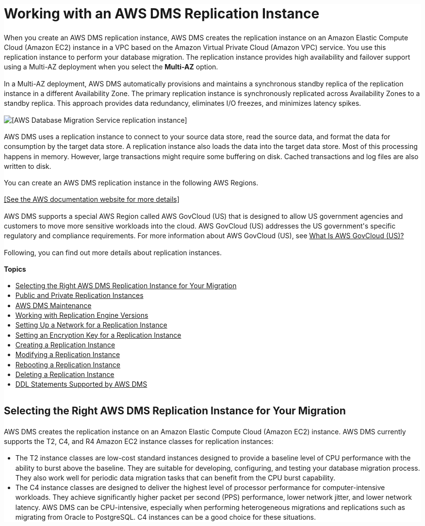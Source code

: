 # Working with an AWS DMS Replication Instance<a name="CHAP_ReplicationInstance"></a>

When you create an AWS DMS replication instance, AWS DMS creates the replication instance on an Amazon Elastic Compute Cloud \(Amazon EC2\) instance in a VPC based on the Amazon Virtual Private Cloud \(Amazon VPC\) service\. You use this replication instance to perform your database migration\. The replication instance provides high availability and failover support using a Multi\-AZ deployment when you select the **Multi\-AZ** option\. 

In a Multi\-AZ deployment, AWS DMS automatically provisions and maintains a synchronous standby replica of the replication instance in a different Availability Zone\. The primary replication instance is synchronously replicated across Availability Zones to a standby replica\. This approach provides data redundancy, eliminates I/O freezes, and minimizes latency spikes\.

![\[AWS Database Migration Service replication instance\]](http://docs.aws.amazon.com/dms/latest/userguide/images/datarep-conceptual2.png)

AWS DMS uses a replication instance to connect to your source data store, read the source data, and format the data for consumption by the target data store\. A replication instance also loads the data into the target data store\. Most of this processing happens in memory\. However, large transactions might require some buffering on disk\. Cached transactions and log files are also written to disk\.

You can create an AWS DMS replication instance in the following AWS Regions\.

[\[See the AWS documentation website for more details\]](http://docs.aws.amazon.com/dms/latest/userguide/CHAP_ReplicationInstance.html)

AWS DMS supports a special AWS Region called AWS GovCloud \(US\) that is designed to allow US government agencies and customers to move more sensitive workloads into the cloud\. AWS GovCloud \(US\) addresses the US government's specific regulatory and compliance requirements\. For more information about AWS GovCloud \(US\), see [What Is AWS GovCloud \(US\)?](http://docs.aws.amazon.com/govcloud-us/latest/UserGuide/whatis.html)

Following, you can find out more details about replication instances\.

**Topics**
+ [Selecting the Right AWS DMS Replication Instance for Your Migration](#CHAP_ReplicationInstance.InDepth)
+ [Public and Private Replication Instances](#CHAP_ReplicationInstance.PublicPrivate)
+ [AWS DMS Maintenance](#CHAP_ReplicationInstance.Maintenance)
+ [Working with Replication Engine Versions](#CHAP_ReplicationInstance.EngineVersions)
+ [Setting Up a Network for a Replication Instance](CHAP_ReplicationInstance.VPC.md)
+ [Setting an Encryption Key for a Replication Instance](#CHAP_ReplicationInstance.EncryptionKey)
+ [Creating a Replication Instance](#CHAP_ReplicationInstance.Creating)
+ [Modifying a Replication Instance](#CHAP_ReplicationInstance.Modifying)
+ [Rebooting a Replication Instance](#CHAP_ReplicationInstance.Rebooting)
+ [Deleting a Replication Instance](#CHAP_ReplicationInstance.Deleting)
+ [DDL Statements Supported by AWS DMS](#CHAP_ReplicationInstance.SupportedDDL)

## Selecting the Right AWS DMS Replication Instance for Your Migration<a name="CHAP_ReplicationInstance.InDepth"></a>

AWS DMS creates the replication instance on an Amazon Elastic Compute Cloud \(Amazon EC2\) instance\. AWS DMS currently supports the T2, C4, and R4 Amazon EC2 instance classes for replication instances: 
+ The T2 instance classes are low\-cost standard instances designed to provide a baseline level of CPU performance with the ability to burst above the baseline\. They are suitable for developing, configuring, and testing your database migration process\. They also work well for periodic data migration tasks that can benefit from the CPU burst capability\. 
+ The C4 instance classes are designed to deliver the highest level of processor performance for computer\-intensive workloads\. They achieve significantly higher packet per second \(PPS\) performance, lower network jitter, and lower network latency\. AWS DMS can be CPU\-intensive, especially when performing heterogeneous migrations and replications such as migrating from Oracle to PostgreSQL\. C4 instances can be a good choice for these situations\.